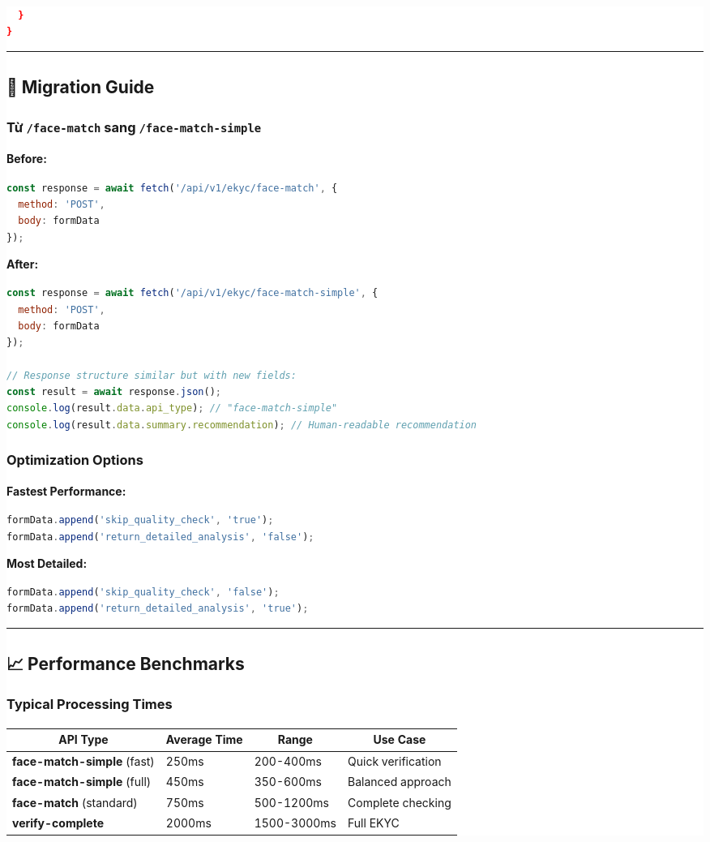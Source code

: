 ```json
  }
}
```

---

## 🔄 Migration Guide

### Từ `/face-match` sang `/face-match-simple`

**Before:**
```javascript
const response = await fetch('/api/v1/ekyc/face-match', {
  method: 'POST',
  body: formData
});
```

**After:**
```javascript
const response = await fetch('/api/v1/ekyc/face-match-simple', {
  method: 'POST', 
  body: formData
});

// Response structure similar but with new fields:
const result = await response.json();
console.log(result.data.api_type); // "face-match-simple"
console.log(result.data.summary.recommendation); // Human-readable recommendation
```

### Optimization Options

**Fastest Performance:**
```javascript
formData.append('skip_quality_check', 'true');
formData.append('return_detailed_analysis', 'false');
```

**Most Detailed:**
```javascript
formData.append('skip_quality_check', 'false');
formData.append('return_detailed_analysis', 'true');
```

---

## 📈 Performance Benchmarks

### Typical Processing Times

| API Type | Average Time | Range | Use Case |
|----------|-------------|--------|----------|
| **face-match-simple** (fast) | 250ms | 200-400ms | Quick verification |
| **face-match-simple** (full) | 450ms | 350-600ms | Balanced approach |
| **face-match** (standard) | 750ms | 500-1200ms | Complete checking |
| **verify-complete** | 2000ms | 1500-3000ms | Full EKYC |
